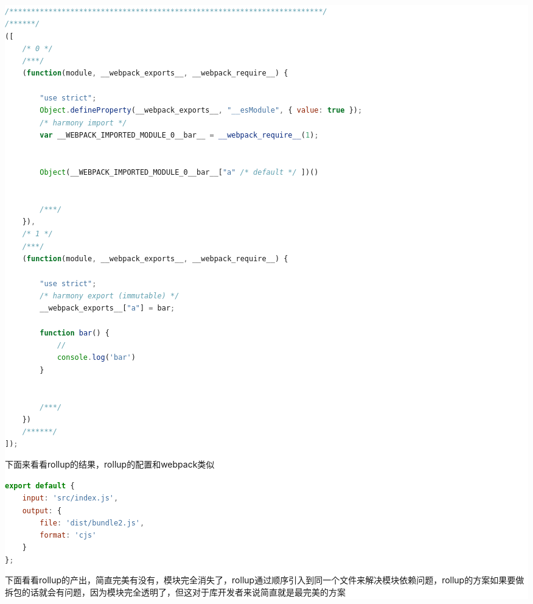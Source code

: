 ```js
/************************************************************************/
/******/
([
    /* 0 */
    /***/
    (function(module, __webpack_exports__, __webpack_require__) {

        "use strict";
        Object.defineProperty(__webpack_exports__, "__esModule", { value: true });
        /* harmony import */
        var __WEBPACK_IMPORTED_MODULE_0__bar__ = __webpack_require__(1);


        Object(__WEBPACK_IMPORTED_MODULE_0__bar__["a" /* default */ ])()


        /***/
    }),
    /* 1 */
    /***/
    (function(module, __webpack_exports__, __webpack_require__) {

        "use strict";
        /* harmony export (immutable) */
        __webpack_exports__["a"] = bar;

        function bar() {
            //
            console.log('bar')
        }


        /***/
    })
    /******/
]);
```

下面来看看rollup的结果，rollup的配置和webpack类似

```js
export default {
    input: 'src/index.js',
    output: {
        file: 'dist/bundle2.js',
        format: 'cjs'
    }
};
```

下面看看rollup的产出，简直完美有没有，模块完全消失了，rollup通过顺序引入到同一个文件来解决模块依赖问题，rollup的方案如果要做拆包的话就会有问题，因为模块完全透明了，但这对于库开发者来说简直就是最完美的方案
